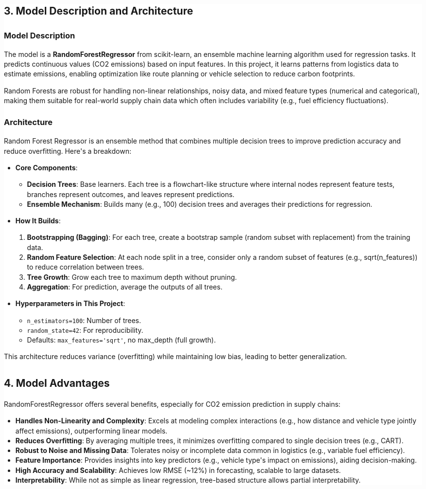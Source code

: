## 3. Model Description and Architecture
### Model Description
The model is a **RandomForestRegressor** from scikit-learn, an ensemble machine learning algorithm used for regression tasks. It predicts continuous values (CO2 emissions) based on input features. In this project, it learns patterns from logistics data to estimate emissions, enabling optimization like route planning or vehicle selection to reduce carbon footprints.

Random Forests are robust for handling non-linear relationships, noisy data, and mixed feature types (numerical and categorical), making them suitable for real-world supply chain data which often includes variability (e.g., fuel efficiency fluctuations).

### Architecture
Random Forest Regressor is an ensemble method that combines multiple decision trees to improve prediction accuracy and reduce overfitting. Here's a breakdown:

- **Core Components**:
  - **Decision Trees**: Base learners. Each tree is a flowchart-like structure where internal nodes represent feature tests, branches represent outcomes, and leaves represent predictions.
  - **Ensemble Mechanism**: Builds many (e.g., 100) decision trees and averages their predictions for regression.
  
- **How It Builds**:
  1. **Bootstrapping (Bagging)**: For each tree, create a bootstrap sample (random subset with replacement) from the training data.
  2. **Random Feature Selection**: At each node split in a tree, consider only a random subset of features (e.g., sqrt(n_features)) to reduce correlation between trees.
  3. **Tree Growth**: Grow each tree to maximum depth without pruning.
  4. **Aggregation**: For prediction, average the outputs of all trees.

- **Hyperparameters in This Project**:
  - `n_estimators=100`: Number of trees.
  - `random_state=42`: For reproducibility.
  - Defaults: `max_features='sqrt'`, no max_depth (full growth).

This architecture reduces variance (overfitting) while maintaining low bias, leading to better generalization.

## 4. Model Advantages
RandomForestRegressor offers several benefits, especially for CO2 emission prediction in supply chains:

- **Handles Non-Linearity and Complexity**: Excels at modeling complex interactions (e.g., how distance and vehicle type jointly affect emissions), outperforming linear models.
- **Reduces Overfitting**: By averaging multiple trees, it minimizes overfitting compared to single decision trees (e.g., CART).
- **Robust to Noise and Missing Data**: Tolerates noisy or incomplete data common in logistics (e.g., variable fuel efficiency).
- **Feature Importance**: Provides insights into key predictors (e.g., vehicle type's impact on emissions), aiding decision-making.
- **High Accuracy and Scalability**: Achieves low RMSE (~12%) in forecasting, scalable to large datasets.
- **Interpretability**: While not as simple as linear regression, tree-based structure allows partial interpretability.

